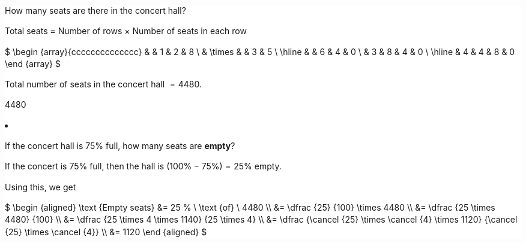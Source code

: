 How many seats are there in the concert hall?

</div>
<div class='workings'>
<div class='working'>

Total seats $=$ Number of rows $\times$ Number of seats in each row

$
\begin {array}{cccccccccccccc}
       &        &    1    &     2     &    8 \\
       & \times &         &     3     &    5 \\
\hline
       &        &    6    &     4     &    0 \\
       &    3   &    8    &     4     &    0 \\
\hline
       &    4   &    4    &     8     &    0
\end {array}
$

Total number of seats in the concert hall $= 4480$.

</div>
</div>
<div class='answers'>
<div class='answer'>

$4480$

</div>
</div>

</div>
</li>
<li>
<div class='question_envelope rag_red subquestion'>
<div class='topics'>
<ul>
</ul>
</div>
<div class='question subquestion'>

If the concert hall is $75\%$ full, how many seats are **empty**? 

</div>
<div class='workings'>
<div class='working'>

If the concert is $75 \%$ full, then the hall is $(100 \% - 75 \%) = 25 \%$ empty.

Using this, we get

$
\begin {aligned}
\text {Empty seats}  &= 25 \% \ \text {of} \ 4480 \\\\
                     &= \dfrac {25} {100} \times 4480 \\\\
                     &= \dfrac {25 \times 4480} {100} \\\\
                     &= \dfrac {25 \times 4 \times 1140} {25 \times 4} \\\\
                     &= \dfrac {\cancel {25} \times \cancel {4} \times 1120} {\cancel {25} \times \cancel {4}} \\\\
                     &= 1120
\end {aligned}
$
